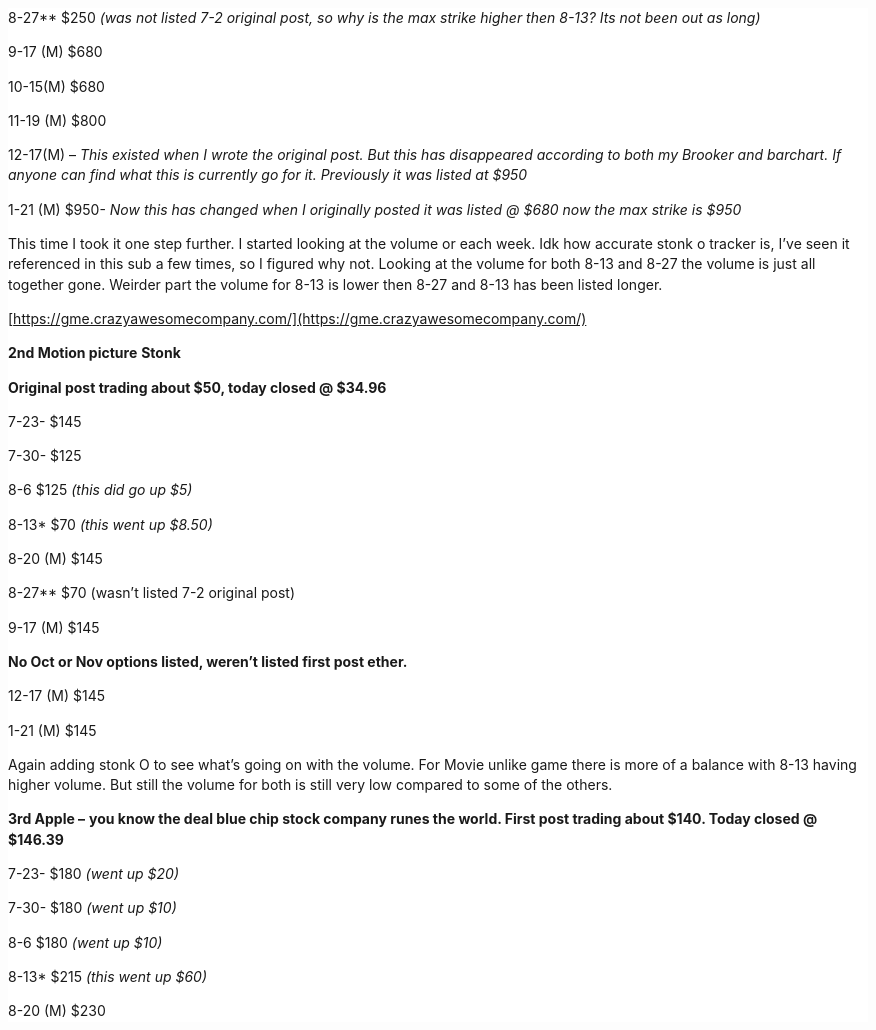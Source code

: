 8-27\*\* $250 *(was not listed 7-2 original post, so why is the max strike higher then 8-13? Its not been out as long)* 

9-17 (M) $680

10-15(M) $680 

11-19 (M) $800

12-17(M) – *This existed when I wrote the original post. But this has disappeared according to both my Brooker and barchart. If anyone can find what this is currently go for it. Previously it was listed at $950*

1-21 (M) $950- *Now this has changed when I originally posted it was listed @ $680 now the max strike is $950*

This time I took it one step further. I started looking at the volume or each week. Idk how accurate stonk o tracker is, I’ve seen it referenced in this sub a few times, so I figured why not. Looking at the volume for both 8-13 and 8-27 the volume is just all together gone. Weirder part the volume for 8-13 is lower then 8-27 and 8-13 has been listed longer.

[https://gme.crazyawesomecompany.com/](https://gme.crazyawesomecompany.com/)

**2nd Motion picture**  **Stonk**

**Original post trading about $50, today closed @ $34.96**

7-23- $145

7-30- $125

8-6 $125 *(this did go up $5)* 

8-13\* $70 *(this went up $8.50)*

8-20 (M) $145

8-27\*\* $70 (wasn’t listed 7-2 original post)

9-17 (M) $145

**No Oct or Nov options listed, weren’t listed first post ether.** 

12-17 (M) $145

1-21 (M) $145

Again adding stonk O to see what’s going on with the volume. For Movie unlike game there is more of a balance with 8-13 having higher volume. But still the volume for both is still very low compared to some of the others. 

**3rd Apple –** **you know the deal blue chip stock company runes the world. First post trading about $140. Today closed @ $146.39**

7-23- $180 *(went up $20)*

7-30- $180 *(went up $10)*

8-6 $180 *(went up $10)* 

8-13\* $215 *(this went up $60)*

8-20 (M) $230
